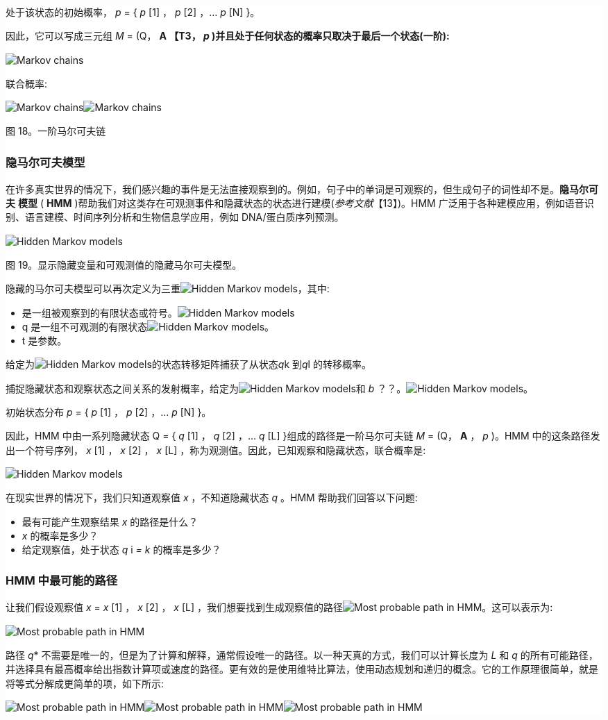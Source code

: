 处于该状态的初始概率， *p* = { *p* [1] ， *p* [2] ，… *p* [N] }。

因此，它可以写成三元组 *M* = (Q， **A 【T3， *p* )并且处于任何状态的概率只取决于最后一个状态(一阶):**

![Markov chains](graphics/B05137_06_367.jpg)

联合概率:

![Markov chains](graphics/B05137_06_368.jpg)![Markov chains](graphics/B05137_06_369.jpg)

图 18。一阶马尔可夫链

### 隐马尔可夫模型

在许多真实世界的情况下，我们感兴趣的事件是无法直接观察到的。例如，句子中的单词是可观察的，但生成句子的词性却不是。**隐马尔可夫** **模型** ( **HMM** )帮助我们对这类存在可观测事件和隐藏状态的状态进行建模(*参考文献*【13】)。HMM 广泛用于各种建模应用，例如语音识别、语言建模、时间序列分析和生物信息学应用，例如 DNA/蛋白质序列预测。

![Hidden Markov models](graphics/B05137_06_370.jpg)

图 19。显示隐藏变量和可观测值的隐藏马尔可夫模型。

隐藏的马尔可夫模型可以再次定义为三重![Hidden Markov models](graphics/B05137_06_371.jpg)，其中:

*   是一组被观察到的有限状态或符号。![Hidden Markov models](graphics/B05137_06_373.jpg)
*   q 是一组不可观测的有限状态![Hidden Markov models](graphics/B05137_06_375.jpg)。
*   t 是参数。

给定为![Hidden Markov models](graphics/B05137_06_377.jpg)的状态转移矩阵捕获了从状态*q*k 到*q*l 的转移概率。

捕捉隐藏状态和观察状态之间关系的发射概率，给定为![Hidden Markov models](graphics/B05137_06_379.jpg)和 *b* ？？。![Hidden Markov models](graphics/B05137_06_381.jpg)。

初始状态分布 *p* = { *p* [1] ， *p* [2] ，… *p* [N] }。

因此，HMM 中由一系列隐藏状态 Q = { *q* [1] ， *q* [2] ，… *q* [L] }组成的路径是一阶马尔可夫链 *M* = (Q， **A** ， *p* )。HMM 中的这条路径发出一个符号序列， *x* [1] ， *x* [2] ， *x* [L] ，称为观测值。因此，已知观察和隐藏状态，联合概率是:

![Hidden Markov models](graphics/B05137_06_384.jpg)

在现实世界的情况下，我们只知道观察值 *x* ，不知道隐藏状态 *q* 。HMM 帮助我们回答以下问题:

*   最有可能产生观察结果 *x* 的路径是什么？
*   *x* 的概率是多少？
*   给定观察值，处于状态 *q* i *= k* 的概率是多少？

### HMM 中最可能的路径

让我们假设观察值 *x* = *x* [1] ， *x* [2] ， *x* [L] ，我们想要找到生成观察值的路径![Most probable path in HMM](graphics/B05137_06_388.jpg)。这可以表示为:

![Most probable path in HMM](graphics/B05137_06_389.jpg)

路径 *q** 不需要是唯一的，但是为了计算和解释，通常假设唯一的路径。以一种天真的方式，我们可以计算长度为 *L* 和 *q* 的所有可能路径，并选择具有最高概率给出指数计算项或速度的路径。更有效的是使用维特比算法，使用动态规划和递归的概念。它的工作原理很简单，就是将等式分解成更简单的项，如下所示:

![Most probable path in HMM](graphics/B05137_06_391.jpg)![Most probable path in HMM](graphics/B05137_06_392.jpg)![Most probable path in HMM](graphics/B05137_06_393.jpg)
